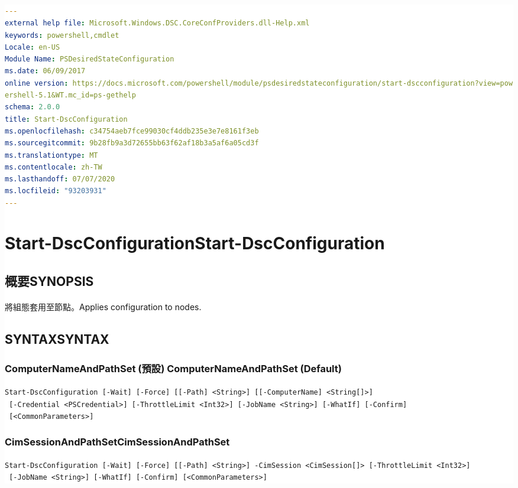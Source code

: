 ```yaml
---
external help file: Microsoft.Windows.DSC.CoreConfProviders.dll-Help.xml
keywords: powershell,cmdlet
Locale: en-US
Module Name: PSDesiredStateConfiguration
ms.date: 06/09/2017
online version: https://docs.microsoft.com/powershell/module/psdesiredstateconfiguration/start-dscconfiguration?view=powershell-5.1&WT.mc_id=ps-gethelp
schema: 2.0.0
title: Start-DscConfiguration
ms.openlocfilehash: c34754aeb7fce99030cf4ddb235e3e7e8161f3eb
ms.sourcegitcommit: 9b28fb9a3d72655bb63f62af18b3a5af6a05cd3f
ms.translationtype: MT
ms.contentlocale: zh-TW
ms.lasthandoff: 07/07/2020
ms.locfileid: "93203931"
---
```

# <span data-ttu-id="876c2-103">Start-DscConfiguration</span><span class="sxs-lookup"><span data-stu-id="876c2-103">Start-DscConfiguration</span></span>

## <span data-ttu-id="876c2-104">概要</span><span class="sxs-lookup"><span data-stu-id="876c2-104">SYNOPSIS</span></span>
<span data-ttu-id="876c2-105">將組態套用至節點。</span><span class="sxs-lookup"><span data-stu-id="876c2-105">Applies configuration to nodes.</span></span>

## <span data-ttu-id="876c2-106">SYNTAX</span><span class="sxs-lookup"><span data-stu-id="876c2-106">SYNTAX</span></span>

### <span data-ttu-id="876c2-107">ComputerNameAndPathSet (預設) </span><span class="sxs-lookup"><span data-stu-id="876c2-107">ComputerNameAndPathSet (Default)</span></span>

```
Start-DscConfiguration [-Wait] [-Force] [[-Path] <String>] [[-ComputerName] <String[]>]
 [-Credential <PSCredential>] [-ThrottleLimit <Int32>] [-JobName <String>] [-WhatIf] [-Confirm]
 [<CommonParameters>]
```

### <span data-ttu-id="876c2-108">CimSessionAndPathSet</span><span class="sxs-lookup"><span data-stu-id="876c2-108">CimSessionAndPathSet</span></span>

```
Start-DscConfiguration [-Wait] [-Force] [[-Path] <String>] -CimSession <CimSession[]> [-ThrottleLimit <Int32>]
 [-JobName <String>] [-WhatIf] [-Confirm] [<CommonParameters>]
```

